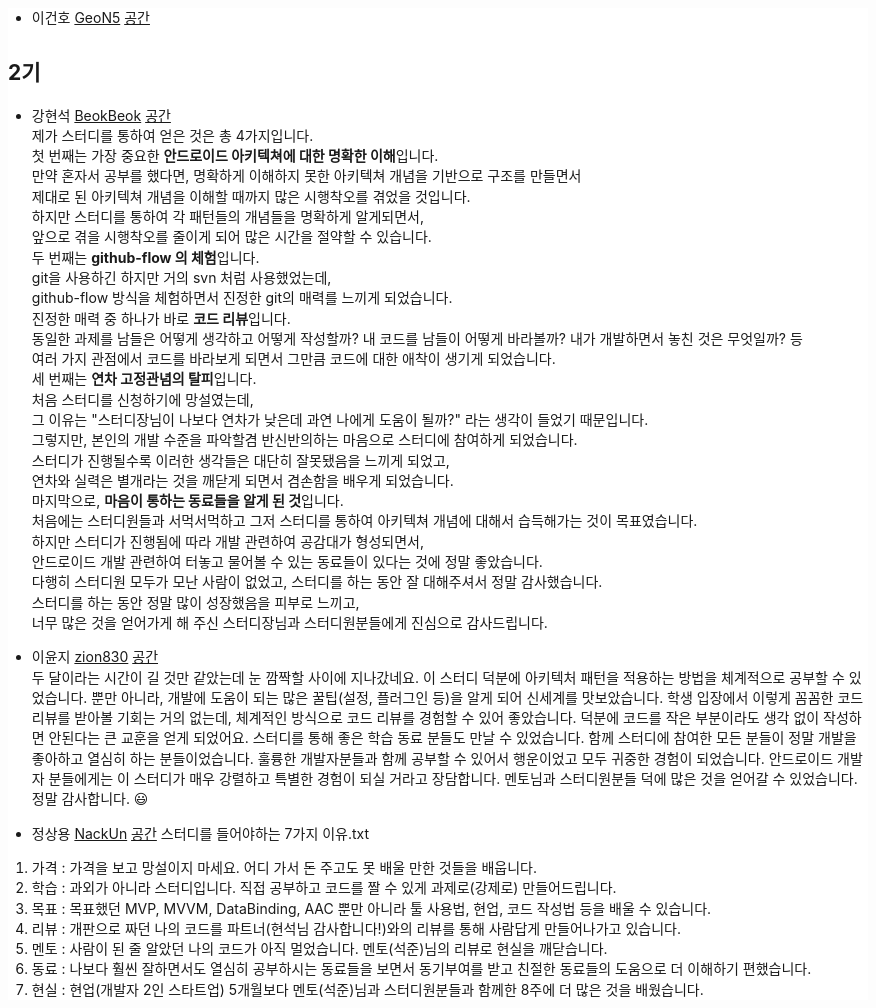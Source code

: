 - 이건호 [GeoN5](https://github.com/GeoN5)
[공간](https://github.com/StudyFork/GoogryAndroidArchitectureStudy/tree/master/GeoN5)


## 2기

- 강현석 [BeokBeok](https://github.com/BeokBeok)
[공간](https://github.com/StudyFork/GoogryAndroidArchitectureStudy/tree/master/BeokBeok)  
제가 스터디를 통하여 얻은 것은 총 4가지입니다.   
첫 번째는 가장 중요한 **안드로이드 아키텍쳐에 대한 명확한 이해**입니다.   
만약 혼자서 공부를 했다면, 명확하게 이해하지 못한 아키텍쳐 개념을 기반으로 구조를 만들면서   
제대로 된 아키텍쳐 개념을 이해할 때까지 많은 시행착오를 겪었을 것입니다.  
하지만 스터디를 통하여 각 패턴들의 개념들을 명확하게 알게되면서,   
앞으로 겪을 시행착오를 줄이게 되어 많은 시간을 절약할 수 있습니다.    
두 번째는 **github-flow 의 체험**입니다.  
git을 사용하긴 하지만 거의 svn 처럼 사용했었는데,  
github-flow 방식을 체험하면서 진정한 git의 매력를 느끼게 되었습니다.  
진정한 매력 중 하나가 바로 **코드 리뷰**입니다.  
동일한 과제를 남들은 어떻게 생각하고 어떻게 작성할까? 내 코드를 남들이 어떻게 바라볼까? 내가 개발하면서 놓친 것은 무엇일까? 등  
여러 가지 관점에서 코드를 바라보게 되면서 그만큼 코드에 대한 애착이 생기게 되었습니다.  
세 번째는 **연차 고정관념의 탈피**입니다.   
처음 스터디를 신청하기에 망설였는데,  
그 이유는 "스터디장님이 나보다 연차가 낮은데 과연 나에게 도움이 될까?" 라는 생각이 들었기 때문입니다.  
그렇지만, 본인의 개발 수준을 파악할겸 반신반의하는 마음으로 스터디에 참여하게 되었습니다.  
스터디가 진행될수록 이러한 생각들은 대단히 잘못됐음을 느끼게 되었고,  
연차와 실력은 별개라는 것을 깨닫게 되면서 겸손함을 배우게 되었습니다.  
마지막으로, **마음이 통하는 동료들을 알게 된 것**입니다.  
처음에는 스터디원들과 서먹서먹하고 그저 스터디를 통하여 아키텍쳐 개념에 대해서 습득해가는 것이 목표였습니다.  
하지만 스터디가 진행됨에 따라 개발 관련하여 공감대가 형성되면서,  
안드로이드 개발 관련하여 터놓고 물어볼 수 있는 동료들이 있다는 것에 정말 좋았습니다.  
다행히 스터디원 모두가 모난 사람이 없었고, 스터디를 하는 동안 잘 대해주셔서 정말 감사했습니다.  
스터디를 하는 동안 정말 많이 성장했음을 피부로 느끼고,  
너무 많은 것을 얻어가게 해 주신 스터디장님과 스터디원분들에게 진심으로 감사드립니다.  

- 이윤지 [zion830](https://github.com/zion830)
[공간](https://github.com/StudyFork/GoogryAndroidArchitectureStudy/tree/master/zion830)    
두 달이라는 시간이 길 것만 같았는데 눈 깜짝할 사이에 지나갔네요.
이 스터디 덕분에 아키텍처 패턴을 적용하는 방법을 체계적으로 공부할 수 있었습니다.
뿐만 아니라, 개발에 도움이 되는 많은 꿀팁(설정, 플러그인 등)을 알게 되어 신세계를 맛보았습니다.
학생 입장에서 이렇게 꼼꼼한 코드 리뷰를 받아볼 기회는 거의 없는데, 체계적인 방식으로 코드 리뷰를 경험할 수 있어 좋았습니다.
덕분에 코드를 작은 부분이라도 생각 없이 작성하면 안된다는 큰 교훈을 얻게 되었어요.
스터디를 통해 좋은 학습 동료 분들도 만날 수 있었습니다. 함께 스터디에 참여한 모든 분들이 정말 개발을 좋아하고 열심히 하는 분들이었습니다.
훌륭한 개발자분들과 함께 공부할 수 있어서 행운이었고 모두 귀중한 경험이 되었습니다.
안드로이드 개발자 분들에게는 이 스터디가 매우 강렬하고 특별한 경험이 되실 거라고 장담합니다.
멘토님과 스터디원분들 덕에 많은 것을 얻어갈 수 있었습니다. 정말 감사합니다. 😃

- 정상용 [NackUn](https://github.com/NackUn)
[공간](https://github.com/StudyFork/GoogryAndroidArchitectureStudy/tree/master/NackUn)
스터디를 들어야하는 7가지 이유.txt
1. 가격 : 가격을 보고 망설이지 마세요. 어디 가서 돈 주고도 못 배울 만한 것들을 배웁니다.
2. 학습 : 과외가 아니라 스터디입니다. 직접 공부하고 코드를 짤 수 있게 과제로(강제로) 만들어드립니다.
3. 목표 : 목표했던 MVP, MVVM, DataBinding, AAC 뿐만 아니라 툴 사용법, 현업, 코드 작성법 등을 배울 수 있습니다.
4. 리뷰 : 개판으로 짜던 나의 코드를 파트너(현석님 감사합니다!)와의 리뷰를 통해 사람답게 만들어나가고 있습니다.
5. 멘토 : 사람이 된 줄 알았던 나의 코드가 아직 멀었습니다. 멘토(석준)님의 리뷰로 현실을 깨닫습니다.
6. 동료 : 나보다 훨씬 잘하면서도 열심히 공부하시는 동료들을 보면서 동기부여를 받고 친절한 동료들의 도움으로 더 이해하기 편했습니다.
7. 현실 : 현업(개발자 2인 스타트업) 5개월보다 멘토(석준)님과 스터디원분들과 함께한 8주에 더 많은 것을 배웠습니다.
